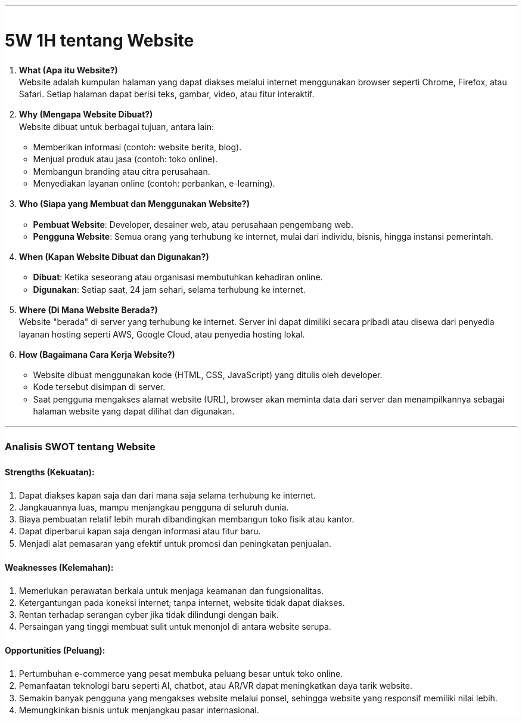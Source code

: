
---

# 5W 1H tentang Website

1. **What (Apa itu Website?)**  
   Website adalah kumpulan halaman yang dapat diakses melalui internet menggunakan browser seperti Chrome, Firefox, atau Safari. Setiap halaman dapat berisi teks, gambar, video, atau fitur interaktif.

2. **Why (Mengapa Website Dibuat?)**  
   Website dibuat untuk berbagai tujuan, antara lain:  
   - Memberikan informasi (contoh: website berita, blog).  
   - Menjual produk atau jasa (contoh: toko online).  
   - Membangun branding atau citra perusahaan.  
   - Menyediakan layanan online (contoh: perbankan, e-learning).

3. **Who (Siapa yang Membuat dan Menggunakan Website?)**  
   - **Pembuat Website**: Developer, desainer web, atau perusahaan pengembang web.  
   - **Pengguna Website**: Semua orang yang terhubung ke internet, mulai dari individu, bisnis, hingga instansi pemerintah.

4. **When (Kapan Website Dibuat dan Digunakan?)**  
   - **Dibuat**: Ketika seseorang atau organisasi membutuhkan kehadiran online.  
   - **Digunakan**: Setiap saat, 24 jam sehari, selama terhubung ke internet.

5. **Where (Di Mana Website Berada?)**  
   Website "berada" di server yang terhubung ke internet. Server ini dapat dimiliki secara pribadi atau disewa dari penyedia layanan hosting seperti AWS, Google Cloud, atau penyedia hosting lokal.

6. **How (Bagaimana Cara Kerja Website?)**  
   - Website dibuat menggunakan kode (HTML, CSS, JavaScript) yang ditulis oleh developer.  
   - Kode tersebut disimpan di server.  
   - Saat pengguna mengakses alamat website (URL), browser akan meminta data dari server dan menampilkannya sebagai halaman website yang dapat dilihat dan digunakan.

---

### Analisis SWOT tentang Website

#### **Strengths (Kekuatan):**  
1. Dapat diakses kapan saja dan dari mana saja selama terhubung ke internet.  
2. Jangkauannya luas, mampu menjangkau pengguna di seluruh dunia.  
3. Biaya pembuatan relatif lebih murah dibandingkan membangun toko fisik atau kantor.  
4. Dapat diperbarui kapan saja dengan informasi atau fitur baru.  
5. Menjadi alat pemasaran yang efektif untuk promosi dan peningkatan penjualan.

#### **Weaknesses (Kelemahan):**  
1. Memerlukan perawatan berkala untuk menjaga keamanan dan fungsionalitas.  
2. Ketergantungan pada koneksi internet; tanpa internet, website tidak dapat diakses.  
3. Rentan terhadap serangan cyber jika tidak dilindungi dengan baik.  
4. Persaingan yang tinggi membuat sulit untuk menonjol di antara website serupa.

#### **Opportunities (Peluang):**  
1. Pertumbuhan e-commerce yang pesat membuka peluang besar untuk toko online.  
2. Pemanfaatan teknologi baru seperti AI, chatbot, atau AR/VR dapat meningkatkan daya tarik website.  
3. Semakin banyak pengguna yang mengakses website melalui ponsel, sehingga website yang responsif memiliki nilai lebih.  
4. Memungkinkan bisnis untuk menjangkau pasar internasional.
